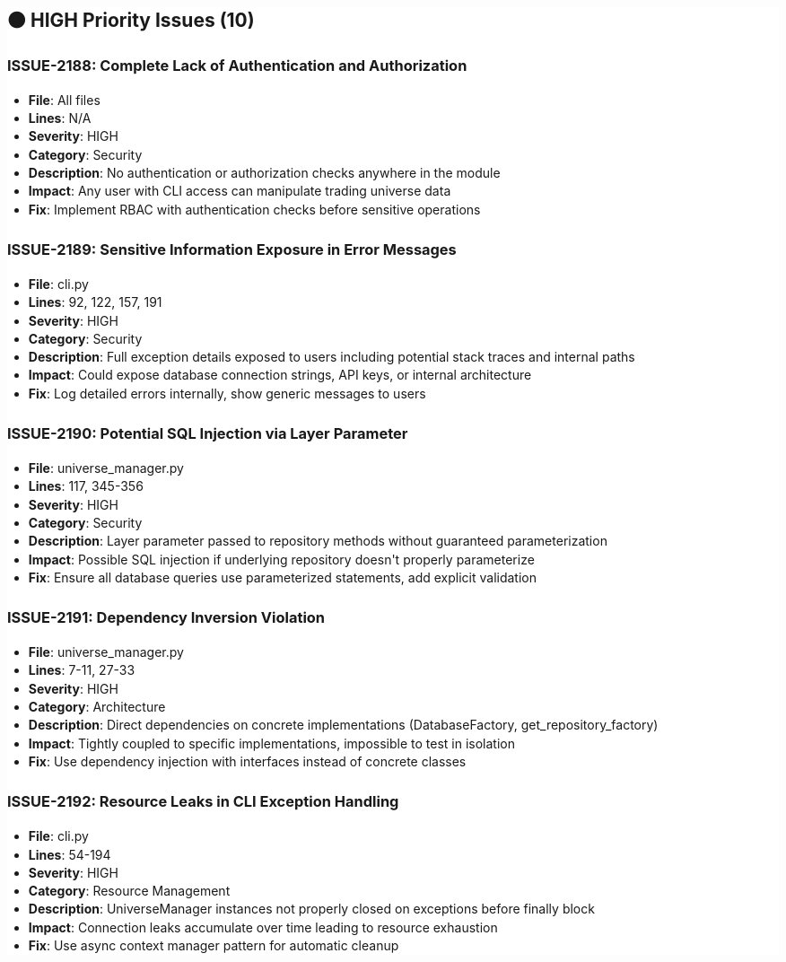 ## 🟠 HIGH Priority Issues (10)

### ISSUE-2188: Complete Lack of Authentication and Authorization
- **File**: All files
- **Lines**: N/A
- **Severity**: HIGH
- **Category**: Security
- **Description**: No authentication or authorization checks anywhere in the module
- **Impact**: Any user with CLI access can manipulate trading universe data
- **Fix**: Implement RBAC with authentication checks before sensitive operations

### ISSUE-2189: Sensitive Information Exposure in Error Messages
- **File**: cli.py
- **Lines**: 92, 122, 157, 191
- **Severity**: HIGH
- **Category**: Security
- **Description**: Full exception details exposed to users including potential stack traces and internal paths
- **Impact**: Could expose database connection strings, API keys, or internal architecture
- **Fix**: Log detailed errors internally, show generic messages to users

### ISSUE-2190: Potential SQL Injection via Layer Parameter
- **File**: universe_manager.py
- **Lines**: 117, 345-356
- **Severity**: HIGH
- **Category**: Security
- **Description**: Layer parameter passed to repository methods without guaranteed parameterization
- **Impact**: Possible SQL injection if underlying repository doesn't properly parameterize
- **Fix**: Ensure all database queries use parameterized statements, add explicit validation

### ISSUE-2191: Dependency Inversion Violation
- **File**: universe_manager.py
- **Lines**: 7-11, 27-33
- **Severity**: HIGH
- **Category**: Architecture
- **Description**: Direct dependencies on concrete implementations (DatabaseFactory, get_repository_factory)
- **Impact**: Tightly coupled to specific implementations, impossible to test in isolation
- **Fix**: Use dependency injection with interfaces instead of concrete classes

### ISSUE-2192: Resource Leaks in CLI Exception Handling
- **File**: cli.py
- **Lines**: 54-194
- **Severity**: HIGH
- **Category**: Resource Management
- **Description**: UniverseManager instances not properly closed on exceptions before finally block
- **Impact**: Connection leaks accumulate over time leading to resource exhaustion
- **Fix**: Use async context manager pattern for automatic cleanup
